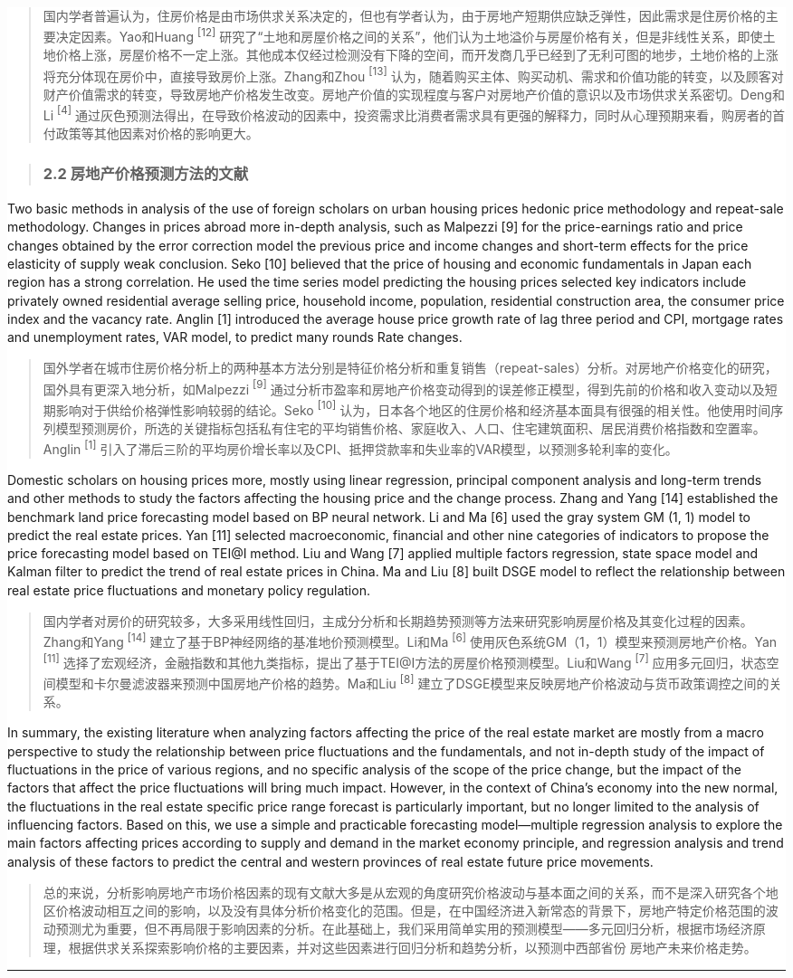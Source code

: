 >国内学者普遍认为，住房价格是由市场供求关系决定的，但也有学者认为，由于房地产短期供应缺乏弹性，因此需求是住房价格的主要决定因素。Yao和Huang $^{[12]}$ 研究了“土地和房屋价格之间的关系”，他们认为土地溢价与房屋价格有关，但是非线性关系，即使土地价格上涨，房屋价格不一定上涨。其他成本仅经过检测没有下降的空间，而开发商几乎已经到了无利可图的地步，土地价格的上涨将充分体现在房价中，直接导致房价上涨。Zhang和Zhou $^{[13]}$ 认为，随着购买主体、购买动机、需求和价值功能的转变，以及顾客对财产价值需求的转变，导致房地产价格发生改变。房地产价值的实现程度与客户对房地产价值的意识以及市场供求关系密切。Deng和Li $^{[4]}$ 通过灰色预测法得出，在导致价格波动的因素中，投资需求比消费者需求具有更强的解释力，同时从心理预期来看，购房者的首付政策等其他因素对价格的影响更大。

>### 2.2 房地产价格预测方法的文献

Two basic methods in analysis of the use of foreign scholars on urban housing prices hedonic price methodology and repeat-sale methodology. Changes in prices abroad more in-depth analysis, such as Malpezzi [9] for the price-earnings ratio and price changes obtained by the error correction model the previous price and income changes and short-term effects for the price elasticity of supply weak conclusion. Seko [10] believed that the price of housing and economic fundamentals in Japan each region has a strong correlation. He used the time series model predicting the housing prices selected key indicators include privately owned residential average selling price, household income, population, residential construction area, the consumer price index and the vacancy rate. Anglin [1] introduced the average house price growth rate of lag three period and CPI, mortgage rates and unemployment rates, VAR model, to predict many rounds Rate changes.

>国外学者在城市住房价格分析上的两种基本方法分别是特征价格分析和重复销售（repeat-sales）分析。对房地产价格变化的研究，国外具有更深入地分析，如Malpezzi $^{[9]}$ 通过分析市盈率和房地产价格变动得到的误差修正模型，得到先前的价格和收入变动以及短期影响对于供给价格弹性影响较弱的结论。Seko $^{[10]}$ 认为，日本各个地区的住房价格和经济基本面具有很强的相关性。他使用时间序列模型预测房价，所选的关键指标包括私有住宅的平均销售价格、家庭收入、人口、住宅建筑面积、居民消费价格指数和空置率。Anglin $^{[1]}$ 引入了滞后三阶的平均房价增长率以及CPI、抵押贷款率和失业率的VAR模型，以预测多轮利率的变化。

Domestic scholars on housing prices more, mostly using linear regression, principal component analysis and long-term trends and other methods to study the factors affecting the housing price and the change process. Zhang and Yang [14] established the benchmark land price forecasting model based on BP neural network. Li and Ma [6] used the gray system GM (1, 1) model to predict the real estate prices. Yan [11] selected macroeconomic, financial and other nine categories of indicators to propose the price forecasting model based on TEI@I method. Liu and Wang [7] applied multiple factors regression, state space model and Kalman filter to predict the trend of real estate prices in China. Ma and Liu [8] built DSGE model to reflect the relationship between real estate price fluctuations and monetary policy regulation.

>国内学者对房价的研究较多，大多采用线性回归，主成分分析和长期趋势预测等方法来研究影响房屋价格及其变化过程的因素。Zhang和Yang $^{[14]}$ 建立了基于BP神经网络的基准地价预测模型。Li和Ma $^{[6]}$ 使用灰色系统GM（1，1）模型来预测房地产价格。Yan $^{[11]}$ 选择了宏观经济，金融指数和其他九类指标，提出了基于TEI@I方法的房屋价格预测模型。Liu和Wang $^{[7]}$ 应用多元回归，状态空间模型和卡尔曼滤波器来预测中国房地产价格的趋势。Ma和Liu $^{[8]}$ 建立了DSGE模型来反映房地产价格波动与货币政策调控之间的关系。

In summary, the existing literature when analyzing factors affecting the price of the real estate market are mostly from a macro perspective to study the relationship between price fluctuations and the fundamentals, and not in-depth study of the impact of fluctuations in the price of various regions, and no specific analysis of the scope of the price change, but the impact of the factors that affect the price fluctuations will bring much impact. However, in the context of China’s economy into the new normal, the fluctuations in the real estate specific price range forecast is particularly important, but no longer limited to the analysis of influencing factors. Based on this, we use a simple and practicable forecasting model—multiple regression analysis to explore the main factors affecting prices according to supply and demand in the market economy principle, and regression analysis and trend analysis of these factors to predict the central and western provinces of real estate future price movements.

>总的来说，分析影响房地产市场价格因素的现有文献大多是从宏观的角度研究价格波动与基本面之间的关系，而不是深入研究各个地区价格波动相互之间的影响，以及没有具体分析价格变化的范围。但是，在中国经济进入新常态的背景下，房地产特定价格范围的波动预测尤为重要，但不再局限于影响因素的分析。在此基础上，我们采用简单实用的预测模型——多元回归分析，根据市场经济原理，根据供求关系探索影响价格的主要因素，并对这些因素进行回归分析和趋势分析，以预测中西部省份 房地产未来价格走势。

***

